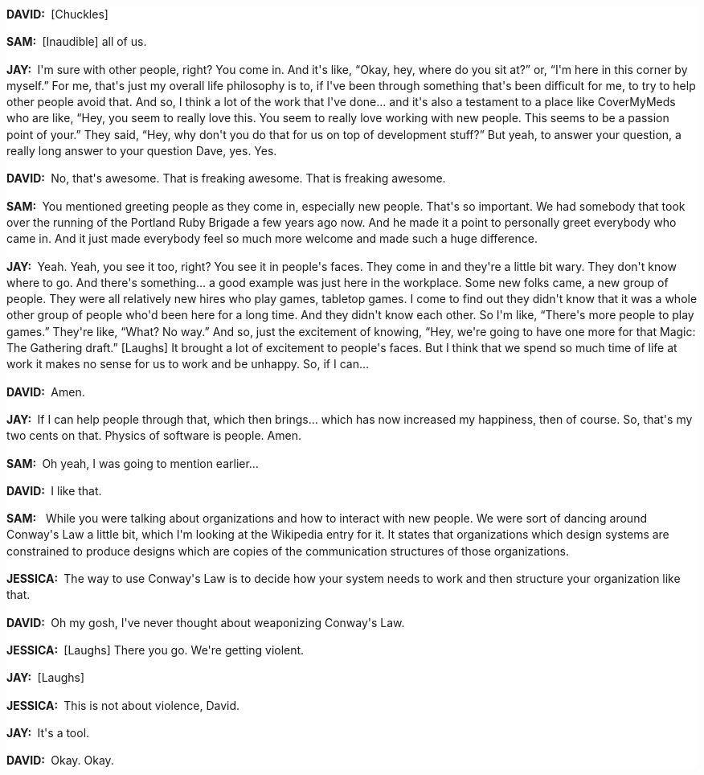 **DAVID:&nbsp;** [Chuckles]

**SAM:&nbsp;** [Inaudible] all of us.

**JAY:&nbsp;** I'm sure with other people, right? You come in. And it's like, “Okay, hey, where do you sit at?” or, “I'm here in this corner by myself.” For me, that's just my overall life philosophy is to, if I've been through something that's been difficult for me, to try to help other people avoid that. And so, I think a lot of the work that I've done… and it's also a testament to a place like CoverMyMeds who are like, “Hey, you seem to really love this. You seem to really love working with new people. This seems to be a passion point of your.” They said, “Hey, why don't you do that for us on top of development stuff?” But yeah, to answer your question, a really long answer to your question Dave, yes. Yes.

**DAVID:&nbsp;** No, that's awesome. That is freaking awesome. That is freaking awesome.

**SAM:&nbsp;** You mentioned greeting people as they come in, especially new people. That's so important. We had somebody that took over the running of the Portland Ruby Brigade a few years ago now. And he made it a point to personally greet everybody who came in. And it just made everybody feel so much more welcome and made such a huge difference.

**JAY:&nbsp;** Yeah. Yeah, you see it too, right? You see it in people's faces. They come in and they're a little bit wary. They don't know where to go. And there's something… a good example was just here in the workplace. Some new folks came, a new group of people. They were all relatively new hires who play games, tabletop games. I come to find out they didn't know that it was a whole other group of people who'd been here for a long time. And they didn't know each other. So I'm like, “There's more people to play games.” They're like, “What? No way.” And so, just the excitement of knowing, “Hey, we're going to have one more for that Magic: The Gathering draft.” [Laughs] It brought a lot of excitement to people's faces. But I think that we spend so much time of life at work it makes no sense for us to work and be unhappy. So, if I can…

**DAVID:&nbsp;** Amen.

**JAY:&nbsp;** If I can help people through that, which then brings… which has now increased my happiness, then of course. So, that's my two cents on that. Physics of software is people. Amen.

**SAM:&nbsp;** Oh yeah, I was going to mention earlier…

**DAVID:&nbsp;** I like that.

**SAM:** &nbsp; While you were talking about organizations and how to interact with new people. We were sort of dancing around Conway's Law a little bit, which I'm looking at the Wikipedia entry for it. It states that organizations which design systems are constrained to produce designs which are copies of the communication structures of those organizations.

**JESSICA:&nbsp;** The way to use Conway's Law is to decide how your system needs to work and then structure your organization like that.

**DAVID:&nbsp;** Oh my gosh, I've never thought about weaponizing Conway's Law.

**JESSICA:&nbsp;** [Laughs] There you go. We're getting violent.

**JAY:&nbsp;** [Laughs]

**JESSICA:&nbsp;** This is not about violence, David.

**JAY:&nbsp;** It's a tool.

**DAVID:&nbsp;** Okay. Okay.
